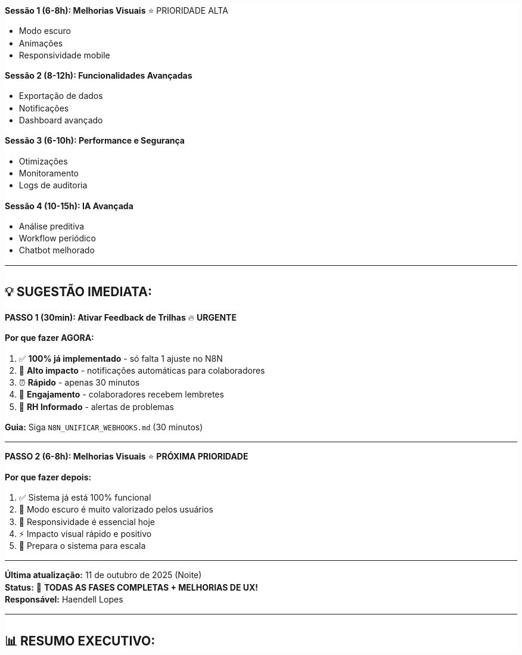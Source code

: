 **Sessão 1 (6-8h): Melhorias Visuais** ⭐ PRIORIDADE ALTA
- Modo escuro
- Animações
- Responsividade mobile

**Sessão 2 (8-12h): Funcionalidades Avançadas**
- Exportação de dados
- Notificações
- Dashboard avançado

**Sessão 3 (6-10h): Performance e Segurança**
- Otimizações
- Monitoramento
- Logs de auditoria

**Sessão 4 (10-15h): IA Avançada**
- Análise preditiva
- Workflow periódico
- Chatbot melhorado

---

## 💡 **SUGESTÃO IMEDIATA:**

**PASSO 1 (30min): Ativar Feedback de Trilhas** 🔥 **URGENTE**

**Por que fazer AGORA:**
1. ✅ **100% já implementado** - só falta 1 ajuste no N8N
2. 🚀 **Alto impacto** - notificações automáticas para colaboradores
3. ⏰ **Rápido** - apenas 30 minutos
4. 📱 **Engajamento** - colaboradores recebem lembretes
5. 🚨 **RH Informado** - alertas de problemas

**Guia:** Siga `N8N_UNIFICAR_WEBHOOKS.md` (30 minutos)

---

**PASSO 2 (6-8h): Melhorias Visuais** ⭐ **PRÓXIMA PRIORIDADE**

**Por que fazer depois:**
1. ✅ Sistema já está 100% funcional
2. 🎨 Modo escuro é muito valorizado pelos usuários
3. 📱 Responsividade é essencial hoje
4. ⚡ Impacto visual rápido e positivo
5. 🚀 Prepara o sistema para escala

---

**Última atualização:** 11 de outubro de 2025 (Noite)  
**Status:** 🎉 **TODAS AS FASES COMPLETAS + MELHORIAS DE UX!**  
**Responsável:** Haendell Lopes

---

## 📊 **RESUMO EXECUTIVO:**
